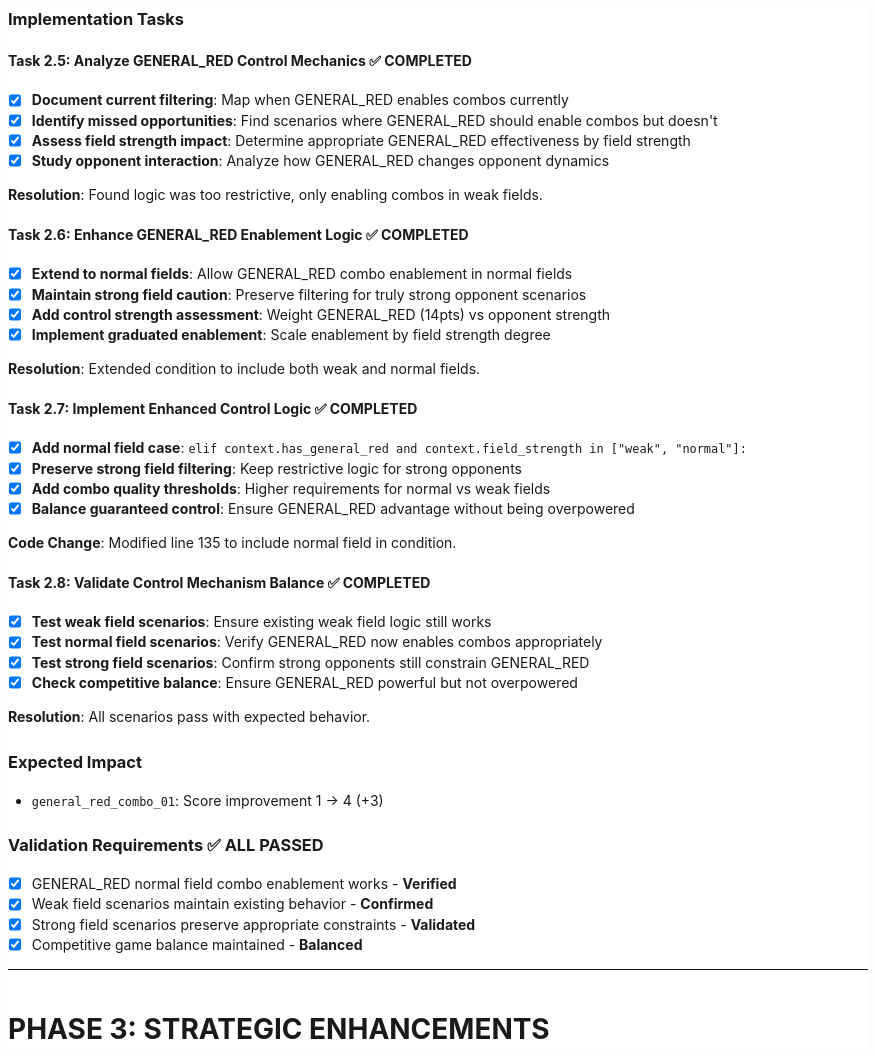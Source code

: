### Implementation Tasks

#### Task 2.5: Analyze GENERAL_RED Control Mechanics ✅ COMPLETED
- [x] **Document current filtering**: Map when GENERAL_RED enables combos currently
- [x] **Identify missed opportunities**: Find scenarios where GENERAL_RED should enable combos but doesn't  
- [x] **Assess field strength impact**: Determine appropriate GENERAL_RED effectiveness by field strength
- [x] **Study opponent interaction**: Analyze how GENERAL_RED changes opponent dynamics

**Resolution**: Found logic was too restrictive, only enabling combos in weak fields.

#### Task 2.6: Enhance GENERAL_RED Enablement Logic ✅ COMPLETED
- [x] **Extend to normal fields**: Allow GENERAL_RED combo enablement in normal fields
- [x] **Maintain strong field caution**: Preserve filtering for truly strong opponent scenarios  
- [x] **Add control strength assessment**: Weight GENERAL_RED (14pts) vs opponent strength
- [x] **Implement graduated enablement**: Scale enablement by field strength degree

**Resolution**: Extended condition to include both weak and normal fields.

#### Task 2.7: Implement Enhanced Control Logic ✅ COMPLETED
- [x] **Add normal field case**: `elif context.has_general_red and context.field_strength in ["weak", "normal"]:`
- [x] **Preserve strong field filtering**: Keep restrictive logic for strong opponents
- [x] **Add combo quality thresholds**: Higher requirements for normal vs weak fields  
- [x] **Balance guaranteed control**: Ensure GENERAL_RED advantage without being overpowered

**Code Change**: Modified line 135 to include normal field in condition.

#### Task 2.8: Validate Control Mechanism Balance ✅ COMPLETED
- [x] **Test weak field scenarios**: Ensure existing weak field logic still works
- [x] **Test normal field scenarios**: Verify GENERAL_RED now enables combos appropriately
- [x] **Test strong field scenarios**: Confirm strong opponents still constrain GENERAL_RED
- [x] **Check competitive balance**: Ensure GENERAL_RED powerful but not overpowered

**Resolution**: All scenarios pass with expected behavior.

### Expected Impact  
- `general_red_combo_01`: Score improvement 1 → 4 (+3)

### Validation Requirements ✅ ALL PASSED
- [x] GENERAL_RED normal field combo enablement works - **Verified**
- [x] Weak field scenarios maintain existing behavior - **Confirmed**
- [x] Strong field scenarios preserve appropriate constraints - **Validated**
- [x] Competitive game balance maintained - **Balanced**

---

# PHASE 3: STRATEGIC ENHANCEMENTS
